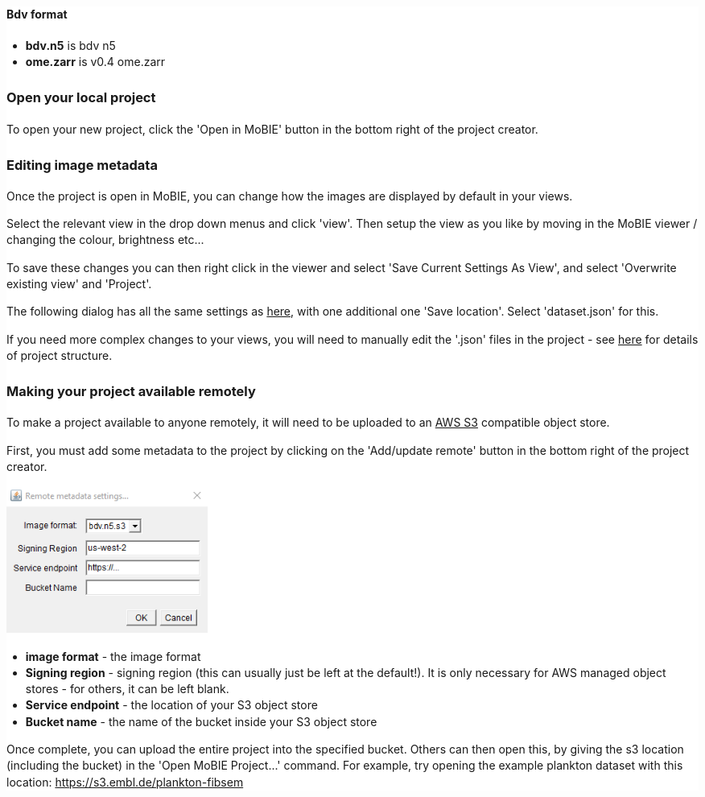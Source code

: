 #### Bdv format
- **bdv.n5** is bdv n5
- **ome.zarr** is v0.4 ome.zarr

### Open your local project

To open your new project, click the 'Open in MoBIE' button in the bottom
right of the project creator.

### Editing image metadata

Once the project is open in MoBIE, you can change how the images are displayed by default in your views.  

Select the relevant view in the drop down menus and click 'view'. Then setup the view as you like by moving in the MoBIE viewer / changing the colour, brightness etc...

To save these changes you can then right click in the viewer and select 'Save Current Settings As View', and select 'Overwrite existing view' and 'Project'.

The following dialog has all the same settings as [here](./creating_your_own_views.md), with one additional one 'Save location'. Select 'dataset.json' for this.

If you need more complex changes to your views, you will need to manually edit the '.json' files in the project - see [here](../specs/mobie_spec.md) for details of project structure.

### Making your project available remotely

To make a project available to anyone remotely, it will need to be uploaded to an [AWS S3](https://aws.amazon.com/s3/) compatible object store.

First, you must add some metadata to the project by clicking on the 'Add/update remote' button in the bottom right of the project creator.

<img width="250" alt="image" src="./tutorial_images/remoteMetadata.png">

- **image format** - the image format
- **Signing region** - signing region (this can usually just be left at the default!). It is only necessary for AWS managed object stores - for others, it can be left blank.
- **Service endpoint** - the location of your S3 object store
- **Bucket name** - the name of the bucket inside your S3 object store

Once complete, you can upload the entire project into the specified bucket. Others can then open this, by giving the s3 location (including the bucket) in the 'Open MoBIE Project...' command. For example, try opening the example plankton dataset with this location: https://s3.embl.de/plankton-fibsem
